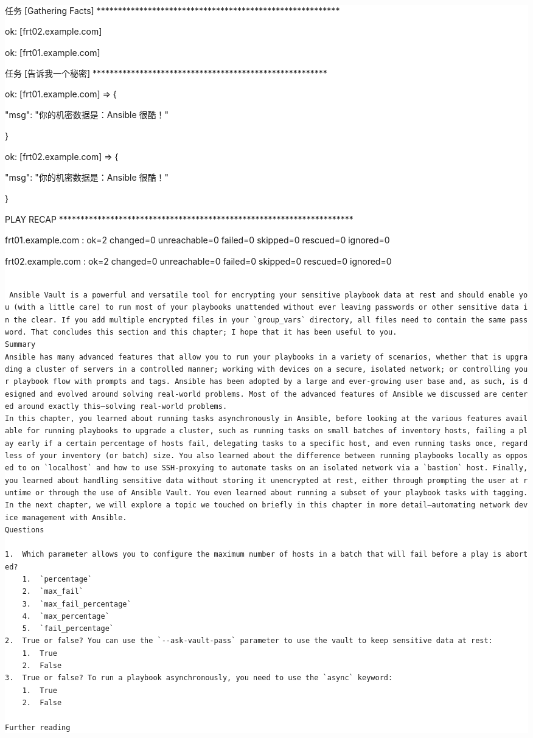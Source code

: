 任务 [Gathering Facts] *********************************************************

ok: [frt02.example.com]

ok: [frt01.example.com]

任务 [告诉我一个秘密] *******************************************************

ok: [frt01.example.com] => {

"msg": "你的机密数据是：Ansible 很酷！"

}

ok: [frt02.example.com] => {

"msg": "你的机密数据是：Ansible 很酷！"

}

PLAY RECAP *********************************************************************

frt01.example.com : ok=2 changed=0 unreachable=0 failed=0 skipped=0 rescued=0 ignored=0

frt02.example.com : ok=2 changed=0 unreachable=0 failed=0 skipped=0 rescued=0 ignored=0

```

 Ansible Vault is a powerful and versatile tool for encrypting your sensitive playbook data at rest and should enable you (with a little care) to run most of your playbooks unattended without ever leaving passwords or other sensitive data in the clear. If you add multiple encrypted files in your `group_vars` directory, all files need to contain the same password. That concludes this section and this chapter; I hope that it has been useful to you.
Summary
Ansible has many advanced features that allow you to run your playbooks in a variety of scenarios, whether that is upgrading a cluster of servers in a controlled manner; working with devices on a secure, isolated network; or controlling your playbook flow with prompts and tags. Ansible has been adopted by a large and ever-growing user base and, as such, is designed and evolved around solving real-world problems. Most of the advanced features of Ansible we discussed are centered around exactly this—solving real-world problems.
In this chapter, you learned about running tasks asynchronously in Ansible, before looking at the various features available for running playbooks to upgrade a cluster, such as running tasks on small batches of inventory hosts, failing a play early if a certain percentage of hosts fail, delegating tasks to a specific host, and even running tasks once, regardless of your inventory (or batch) size. You also learned about the difference between running playbooks locally as opposed to on `localhost` and how to use SSH-proxying to automate tasks on an isolated network via a `bastion` host. Finally, you learned about handling sensitive data without storing it unencrypted at rest, either through prompting the user at runtime or through the use of Ansible Vault. You even learned about running a subset of your playbook tasks with tagging.
In the next chapter, we will explore a topic we touched on briefly in this chapter in more detail—automating network device management with Ansible.
Questions

1.  Which parameter allows you to configure the maximum number of hosts in a batch that will fail before a play is aborted?
    1.  `percentage`
    2.  `max_fail`
    3.  `max_fail_percentage`
    4.  `max_percentage`
    5.  `fail_percentage`
2.  True or false? You can use the `--ask-vault-pass` parameter to use the vault to keep sensitive data at rest:
    1.  True
    2.  False
3.  True or false? To run a playbook asynchronously, you need to use the `async` keyword:
    1.  True
    2.  False

Further reading
```